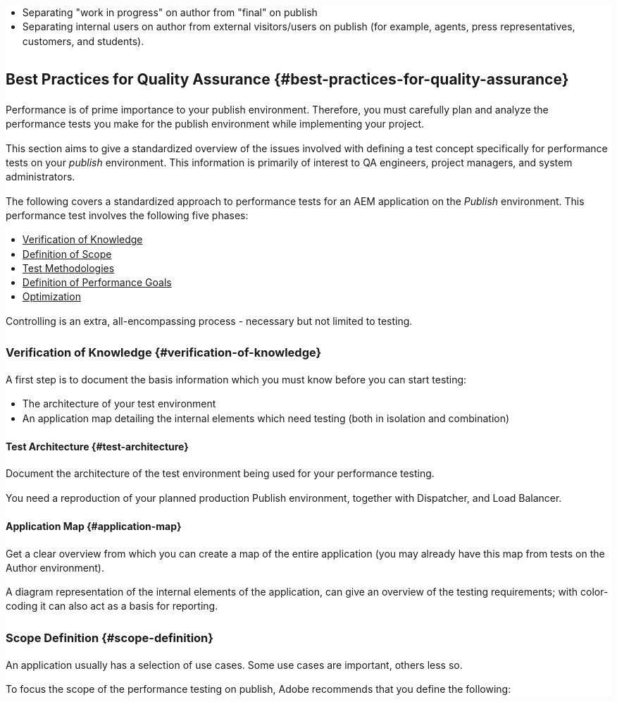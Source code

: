 * Separating "work in progress" on author from "final" on publish
* Separating internal users on author from external visitors/users on publish (for example, agents, press representatives, customers, and students).

## Best Practices for Quality Assurance {#best-practices-for-quality-assurance}

Performance is of prime importance to your publish environment. Therefore, you must carefully plan and analyze the performance tests you make for the publish environment while implementing your project.

This section aims to give a standardized overview of the issues involved with defining a test concept specifically for performance tests on your *publish* environment. This information is primarily of interest to QA engineers, project managers, and system administrators.

The following covers a standardized approach to performance tests for an AEM application on the *Publish* environment. This performance test involves the following five phases:

* [Verification of Knowledge](#verification-of-knowledge)
* [Definition of Scope](#scope-definition)
* [Test Methodologies](#test-methodologies)
* [Definition of Performance Goals](#defining-the-performance-goals)
* [Optimization](#optimization)

Controlling is an extra, all-encompassing process - necessary but not limited to testing.

### Verification of Knowledge {#verification-of-knowledge}

A first step is to document the basis information which you must know before you can start testing:

* The architecture of your test environment
* An application map detailing the internal elements which need testing (both in isolation and combination)

#### Test Architecture {#test-architecture}

Document the architecture of the test environment being used for your performance testing.

You need a reproduction of your planned production Publish environment, together with Dispatcher, and Load Balancer.

#### Application Map {#application-map}

Get a clear overview from which you can create a map of the entire application (you may already have this map from tests on the Author environment).

A diagram representation of the internal elements of the application, can give an overview of the testing requirements; with color-coding it can also act as a basis for reporting.

### Scope Definition {#scope-definition}

An application usually has a selection of use cases. Some use cases are important, others less so.

To focus the scope of the performance testing on publish, Adobe recommends that you define the following:
